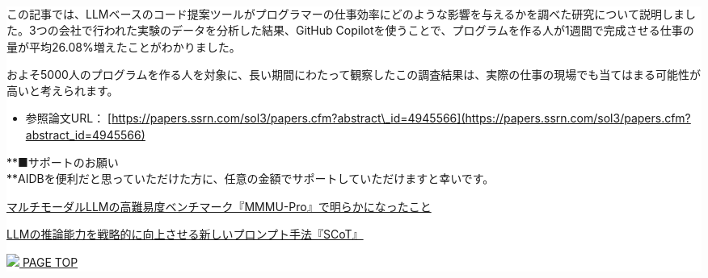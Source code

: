 この記事では、LLMベースのコード提案ツールがプログラマーの仕事効率にどのような影響を与えるかを調べた研究について説明しました。3つの会社で行われた実験のデータを分析した結果、GitHub Copilotを使うことで、プログラムを作る人が1週間で完成させる仕事の量が平均26.08%増えたことがわかりました。

およそ5000人のプログラムを作る人を対象に、長い期間にわたって観察したこの調査結果は、実際の仕事の現場でも当てはまる可能性が高いと考えられます。

- 参照論文URL： [https://papers.ssrn.com/sol3/papers.cfm?abstract\_id=4945566](https://papers.ssrn.com/sol3/papers.cfm?abstract_id=4945566)

**■サポートのお願い  
**AIDBを便利だと思っていただけた方に、任意の金額でサポートしていただけますと幸いです。  

  

[マルチモーダルLLMの高難易度ベンチマーク『MMMU-Pro』で明らかになったこと](https://ai-data-base.com/archives/75326)

[LLMの推論能力を戦略的に向上させる新しいプロンプト手法『SCoT』](https://ai-data-base.com/archives/75505)

 [![](https://ai-data-base.com/wp-content/themes/innovate_hack_tcd025/img/footer/return_top.png) PAGE TOP](https://ai-data-base.com/archives/#header_top)